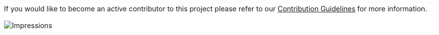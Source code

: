 If you would like to become an active contributor to this project please refer to our [Contribution
Guidelines](https://github.com/Azure/azure-sdk-for-java/blob/main/CONTRIBUTING.md) for more information.


[aad_authorization]: https://docs.microsoft.com/azure/service-bus-messaging/authenticate-application
[amqp_transport_error]: https://docs.oasis-open.org/amqp/core/v1.0/os/amqp-core-transport-v1.0-os.html#type-amqp-error
[AmqpErrorCondition]: https://github.com/Azure/azure-sdk-for-java/blob/main/sdk/core/azure-core-amqp/src/main/java/com/azure/core/amqp/exception/AmqpErrorCondition.java
[AmqpRetryOptions]: https://github.com/Azure/azure-sdk-for-java/blob/main/sdk/core/azure-core-amqp/src/main/java/com/azure/core/amqp/AmqpRetryOptions.java
[api_documentation]: https://aka.ms/java-docs
[dead-letter-queue]: https://docs.microsoft.com/azure/service-bus-messaging/service-bus-dead-letter-queues
[deadletterqueue_docs]: https://docs.microsoft.com/azure/service-bus-messaging/service-bus-dead-letter-queues
[java_development_kit]: https://docs.microsoft.com/java/azure/jdk/?view=azure-java-stable
[java_8_sdk_javadocs]: https://docs.oracle.com/javase/8/docs/api/java/util/logging/package-summary.html
[logging]: https://docs.microsoft.com/azure/developer/java/sdk/logging-overview
[maven]: https://maven.apache.org/
[maven_package]: https://central.sonatype.com/artifact/com.azure/azure-messaging-servicebus
[message-sessions]: https://docs.microsoft.com/azure/service-bus-messaging/message-sessions
[oasis_amqp_v1_error]: https://docs.oasis-open.org/amqp/core/v1.0/os/amqp-core-transport-v1.0-os.html#type-error
[oasis_amqp_v1]: http://docs.oasis-open.org/amqp/core/v1.0/os/amqp-core-overview-v1.0-os.html
[product_docs]: https://docs.microsoft.com/azure/service-bus-messaging
[qpid_proton_j_apache]: https://qpid.apache.org/proton/
[queue_concept]: https://docs.microsoft.com/azure/service-bus-messaging/service-bus-messaging-overview#queues
[ReceiveMode]: https://github.com/Azure/azure-sdk-for-java/blob/main/sdk/servicebus/azure-messaging-servicebus/src/main/java/com/azure/messaging/servicebus/models/ReceiveMode.java
[RetryOptions]: https://github.com/Azure/azure-sdk-for-java/blob/main/sdk/core/azure-core-amqp/src/main/java/com/azure/core/amqp/AmqpRetryOptions.java
[sample_examples]: https://github.com/Azure/azure-sdk-for-java/blob/main/sdk/servicebus/azure-messaging-servicebus/src/samples/java/com/azure/messaging/servicebus/
[samples_readme]: https://github.com/Azure/azure-sdk-for-java/blob/main/sdk/servicebus/azure-messaging-servicebus/src/samples/java/com/azure/messaging/servicebus
[service_bus_connection_string]: https://docs.microsoft.com/azure/service-bus-messaging/service-bus-create-namespace-portal#get-the-connection-string
[servicebus_create]: https://docs.microsoft.com/azure/service-bus-messaging/service-bus-create-namespace-portal
[servicebus_messaging_exceptions]: https://docs.microsoft.com/azure/service-bus-messaging/service-bus-messaging-exceptions
[servicebus_roles]: https://docs.microsoft.com/azure/service-bus-messaging/authenticate-application#built-in-rbac-roles-for-azure-service-bus
[ServiceBusClientBuilder]: https://github.com/Azure/azure-sdk-for-java/blob/main/sdk/servicebus/azure-messaging-servicebus/src/main/java/com/azure/messaging/servicebus/ServiceBusClientBuilder.java
[ServiceBusMessage]: https://github.com/Azure/azure-sdk-for-java/blob/main/sdk/servicebus/azure-messaging-servicebus/src/main/java/com/azure/messaging/servicebus/ServiceBusMessage.java
[ServiceBusReceiverAsyncClient]: https://github.com/Azure/azure-sdk-for-java/blob/main/sdk/servicebus/azure-messaging-servicebus/src/main/java/com/azure/messaging/servicebus/ServiceBusReceiverAsyncClient.java
[ServiceBusReceiverClient]: https://github.com/Azure/azure-sdk-for-java/blob/main/sdk/servicebus/azure-messaging-servicebus/src/main/java/com/azure/messaging/servicebus/ServiceBusReceiverClient.java
[ServiceBusSenderAsyncClient]: https://github.com/Azure/azure-sdk-for-java/blob/main/sdk/servicebus/azure-messaging-servicebus/src/main/java/com/azure/messaging/servicebus/ServiceBusSenderAsyncClient.java
[ServiceBusSenderClient]: https://github.com/Azure/azure-sdk-for-java/blob/main/sdk/servicebus/azure-messaging-servicebus/src/main/java/com/azure/messaging/servicebus/ServiceBusSenderClient.java
[service_bus_create]: https://docs.microsoft.com/azure/service-bus-messaging/service-bus-create-namespace-portal
[source_code]: https://github.com/Azure/azure-sdk-for-java/blob/main/sdk/servicebus/azure-messaging-servicebus/
[subscription_concept]: https://docs.microsoft.com/azure/service-bus-messaging/service-bus-queues-topics-subscriptions#topics-and-subscriptions
[topic_concept]: https://docs.microsoft.com/azure/service-bus-messaging/service-bus-messaging-overview#topics
[wiki_identity]: https://github.com/Azure/azure-sdk-for-java/wiki/Identity-and-Authentication
[known-issue-binarydata-notfound]: https://github.com/Azure/azure-sdk-for-java/blob/main/sdk/servicebus/azure-messaging-servicebus/known-issues.md#can-not-resolve-binarydata-or-noclassdeffounderror-version-700
[sync_receivemessages_implicit_prefetch]: https://github.com/Azure/azure-sdk-for-java/blob/main/sdk/servicebus/azure-messaging-servicebus/docs/SyncReceiveAndPrefetch.md
[peek_lock_mode_docs]: https://learn.microsoft.com/azure/service-bus-messaging/message-transfers-locks-settlement#peeklock
[receive_and_delete_mode_docs]: https://learn.microsoft.com/azure/service-bus-messaging/message-transfers-locks-settlement#receiveanddelete
![Impressions](https://azure-sdk-impressions.azurewebsites.net/api/impressions/azure-sdk-for-java%2Fsdk%2Fservicebus%2Fazure-messaging-servicebus%2FREADME.png)


[//]: # ({x-version-update-start;com.azure:azure-messaging-servicebus;current})
[//]: # ({x-version-update-end})
[//]: # ({x-version-update-start;com.azure:azure-identity;dependency})
[//]: # ({x-version-update-end})